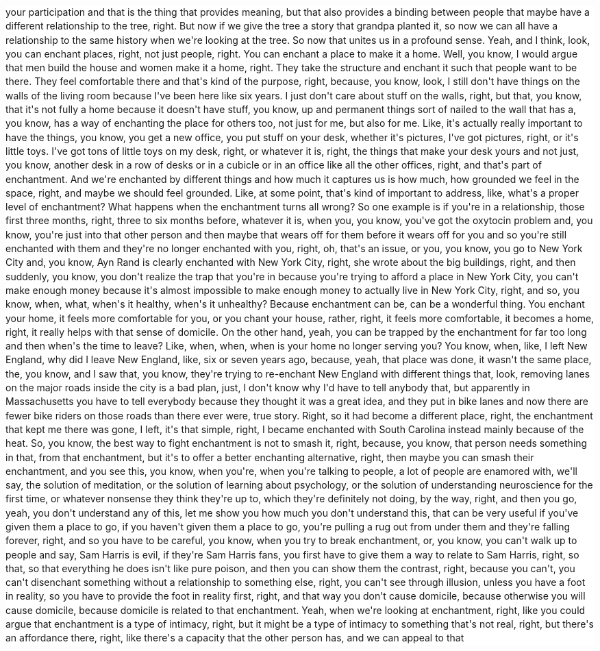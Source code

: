 your participation and that is the thing that provides meaning, but that also provides a binding between people that maybe have a different relationship to the tree, right. But now if we give the tree a story that grandpa planted it, so now we can all have a relationship to the same history when we're looking at the tree. So now that unites us in a profound sense. Yeah, and I think, look, you can enchant places, right, not just people, right. You can enchant a place to make it a home. Well, you know, I would argue that men build the house and women make it a home, right. They take the structure and enchant it such that people want to be there. They feel comfortable there and that's kind of the purpose, right, because, you know, look, I still don't have things on the walls of the living room because I've been here like six years. I just don't care about stuff on the walls, right, but that, you know, that it's not fully a home because it doesn't have stuff, you know, up and permanent things sort of nailed to the wall that has a, you know, has a way of enchanting the place for others too, not just for me, but also for me. Like, it's actually really important to have the things, you know, you get a new office, you put stuff on your desk, whether it's pictures, I've got pictures, right, or it's little toys. I've got tons of little toys on my desk, right, or whatever it is, right, the things that make your desk yours and not just, you know, another desk in a row of desks or in a cubicle or in an office like all the other offices, right, and that's part of enchantment. And we're enchanted by different things and how much it captures us is how much, how grounded we feel in the space, right, and maybe we should feel grounded. Like, at some point, that's kind of important to address, like, what's a proper level of enchantment? What happens when the enchantment turns all wrong? So one example is if you're in a relationship, those first three months, right, three to six months before, whatever it is, when you, you know, you've got the oxytocin problem and, you know, you're just into that other person and then maybe that wears off for them before it wears off for you and so you're still enchanted with them and they're no longer enchanted with you, right, oh, that's an issue, or you, you know, you go to New York City and, you know, Ayn Rand is clearly enchanted with New York City, right, she wrote about the big buildings, right, and then suddenly, you know, you don't realize the trap that you're in because you're trying to afford a place in New York City, you can't make enough money because it's almost impossible to make enough money to actually live in New York City, right, and so, you know, when, what, when's it healthy, when's it unhealthy? Because enchantment can be, can be a wonderful thing. You enchant your home, it feels more comfortable for you, or you chant your house, rather, right, it feels more comfortable, it becomes a home, right, it really helps with that sense of domicile. On the other hand, yeah, you can be trapped by the enchantment for far too long and then when's the time to leave? Like, when, when, when is your home no longer serving you? You know, when, like, I left New England, why did I leave New England, like, six or seven years ago, because, yeah, that place was done, it wasn't the same place, the, you know, and I saw that, you know, they're trying to re-enchant New England with different things that, look, removing lanes on the major roads inside the city is a bad plan, just, I don't know why I'd have to tell anybody that, but apparently in Massachusetts you have to tell everybody because they thought it was a great idea, and they put in bike lanes and now there are fewer bike riders on those roads than there ever were, true story. Right, so it had become a different place, right, the enchantment that kept me there was gone, I left, it's that simple, right, I became enchanted with South Carolina instead mainly because of the heat. So, you know, the best way to fight enchantment is not to smash it, right, because, you know, that person needs something in that, from that enchantment, but it's to offer a better enchanting alternative, right, then maybe you can smash their enchantment, and you see this, you know, when you're, when you're talking to people, a lot of people are enamored with, we'll say, the solution of meditation, or the solution of learning about psychology, or the solution of understanding neuroscience for the first time, or whatever nonsense they think they're up to, which they're definitely not doing, by the way, right, and then you go, yeah, you don't understand any of this, let me show you how much you don't understand this, that can be very useful if you've given them a place to go, if you haven't given them a place to go, you're pulling a rug out from under them and they're falling forever, right, and so you have to be careful, you know, when you try to break enchantment, or, you know, you can't walk up to people and say, Sam Harris is evil, if they're Sam Harris fans, you first have to give them a way to relate to Sam Harris, right, so that, so that everything he does isn't like pure poison, and then you can show them the contrast, right, because you can't, you can't disenchant something without a relationship to something else, right, you can't see through illusion, unless you have a foot in reality, so you have to provide the foot in reality first, right, and that way you don't cause domicile, because otherwise you will cause domicile, because domicile is related to that enchantment. Yeah, when we're looking at enchantment, right, like you could argue that enchantment is a type of intimacy, right, but it might be a type of intimacy to something that's not real, right, but there's an affordance there, right, like there's a capacity that the other person has, and we can appeal to that